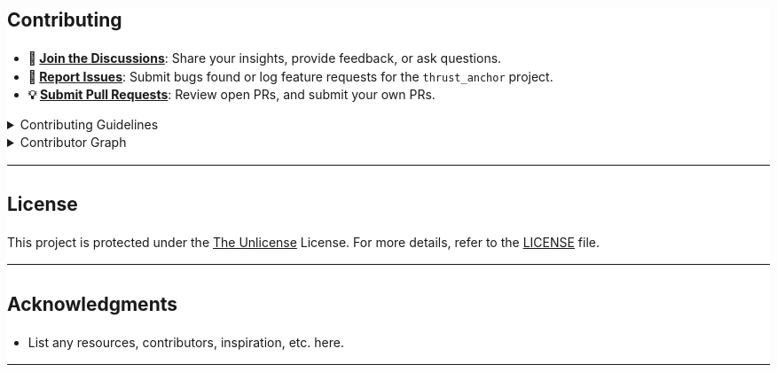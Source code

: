 
##  Contributing

- **💬 [Join the Discussions](https://github.com/lxmnsingh/solana-fun-contracts/discussions)**: Share your insights, provide feedback, or ask questions.
- **🐛 [Report Issues](https://github.com/lxmnsingh/solana-fun-contracts/issues)**: Submit bugs found or log feature requests for the `thrust_anchor` project.
- **💡 [Submit Pull Requests](https://github.com/lxmnsingh/solana-fun-contracts/blob/main/CONTRIBUTING.md)**: Review open PRs, and submit your own PRs.

<details closed><summary>Contributing Guidelines</summary></details>

<details closed><summary>Contributor Graph</summary></details>

---

##  License

This project is protected under the [The Unlicense](https://choosealicense.com/licenses) License. For more details, refer to the [LICENSE](https://choosealicense.com/licenses/) file.

---

##  Acknowledgments

- List any resources, contributors, inspiration, etc. here.

---
